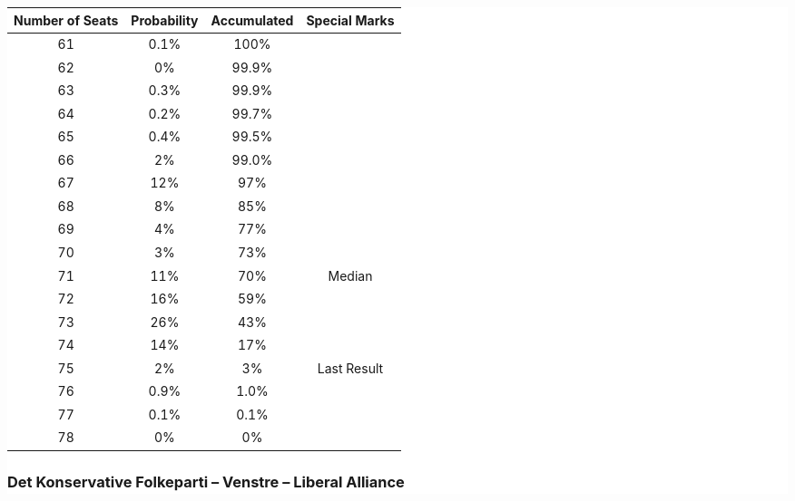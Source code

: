 | Number of Seats | Probability | Accumulated | Special Marks |
|:---------------:|:-----------:|:-----------:|:-------------:|
| 61 | 0.1% | 100% |  |
| 62 | 0% | 99.9% |  |
| 63 | 0.3% | 99.9% |  |
| 64 | 0.2% | 99.7% |  |
| 65 | 0.4% | 99.5% |  |
| 66 | 2% | 99.0% |  |
| 67 | 12% | 97% |  |
| 68 | 8% | 85% |  |
| 69 | 4% | 77% |  |
| 70 | 3% | 73% |  |
| 71 | 11% | 70% | Median |
| 72 | 16% | 59% |  |
| 73 | 26% | 43% |  |
| 74 | 14% | 17% |  |
| 75 | 2% | 3% | Last Result |
| 76 | 0.9% | 1.0% |  |
| 77 | 0.1% | 0.1% |  |
| 78 | 0% | 0% |  |

### Det Konservative Folkeparti – Venstre – Liberal Alliance
